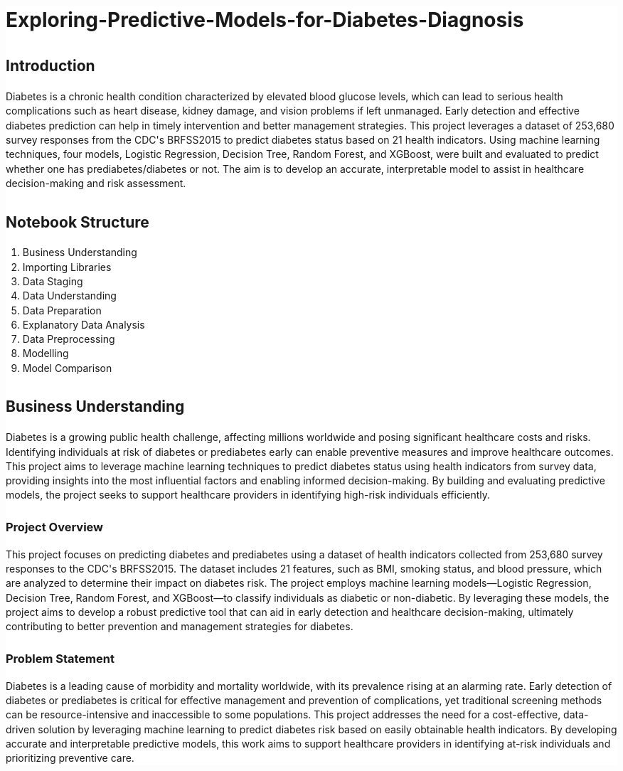 # Exploring-Predictive-Models-for-Diabetes-Diagnosis

## Introduction
Diabetes is a chronic health condition characterized by elevated blood glucose levels, which can lead to serious health complications such as heart disease, kidney damage, and vision problems if left unmanaged. Early detection and effective diabetes prediction can help in timely intervention and better management strategies. This project leverages a dataset of 253,680 survey responses from the CDC's BRFSS2015 to predict diabetes status based on 21 health indicators. Using machine learning techniques, four models, Logistic Regression, Decision Tree, Random Forest, and XGBoost, were built and evaluated to predict whether one has prediabetes/diabetes or not. The aim is to develop an accurate, interpretable model to assist in healthcare decision-making and risk assessment.

## Notebook Structure
1. Business Understanding
2. Importing Libraries
3. Data Staging
4. Data Understanding
5. Data Preparation
6. Explanatory Data Analysis
7. Data Preprocessing
8. Modelling
9. Model Comparison

## Business Understanding
Diabetes is a growing public health challenge, affecting millions worldwide and posing significant healthcare costs and risks. Identifying individuals at risk of diabetes or prediabetes early can enable preventive measures and improve healthcare outcomes. This project aims to leverage machine learning techniques to predict diabetes status using health indicators from survey data, providing insights into the most influential factors and enabling informed decision-making. By building and evaluating predictive models, the project seeks to support healthcare providers in identifying high-risk individuals efficiently.

### Project Overview
This project focuses on predicting diabetes and prediabetes using a dataset of health indicators collected from 253,680 survey responses to the CDC's BRFSS2015. The dataset includes 21 features, such as BMI, smoking status, and blood pressure, which are analyzed to determine their impact on diabetes risk. The project employs machine learning models—Logistic Regression, Decision Tree, Random Forest, and XGBoost—to classify individuals as diabetic or non-diabetic. By leveraging these models, the project aims to develop a robust predictive tool that can aid in early detection and healthcare decision-making, ultimately contributing to better prevention and management strategies for diabetes.

### Problem Statement
Diabetes is a leading cause of morbidity and mortality worldwide, with its prevalence rising at an alarming rate. Early detection of diabetes or prediabetes is critical for effective management and prevention of complications, yet traditional screening methods can be resource-intensive and inaccessible to some populations. This project addresses the need for a cost-effective, data-driven solution by leveraging machine learning to predict diabetes risk based on easily obtainable health indicators. By developing accurate and interpretable predictive models, this work aims to support healthcare providers in identifying at-risk individuals and prioritizing preventive care.
